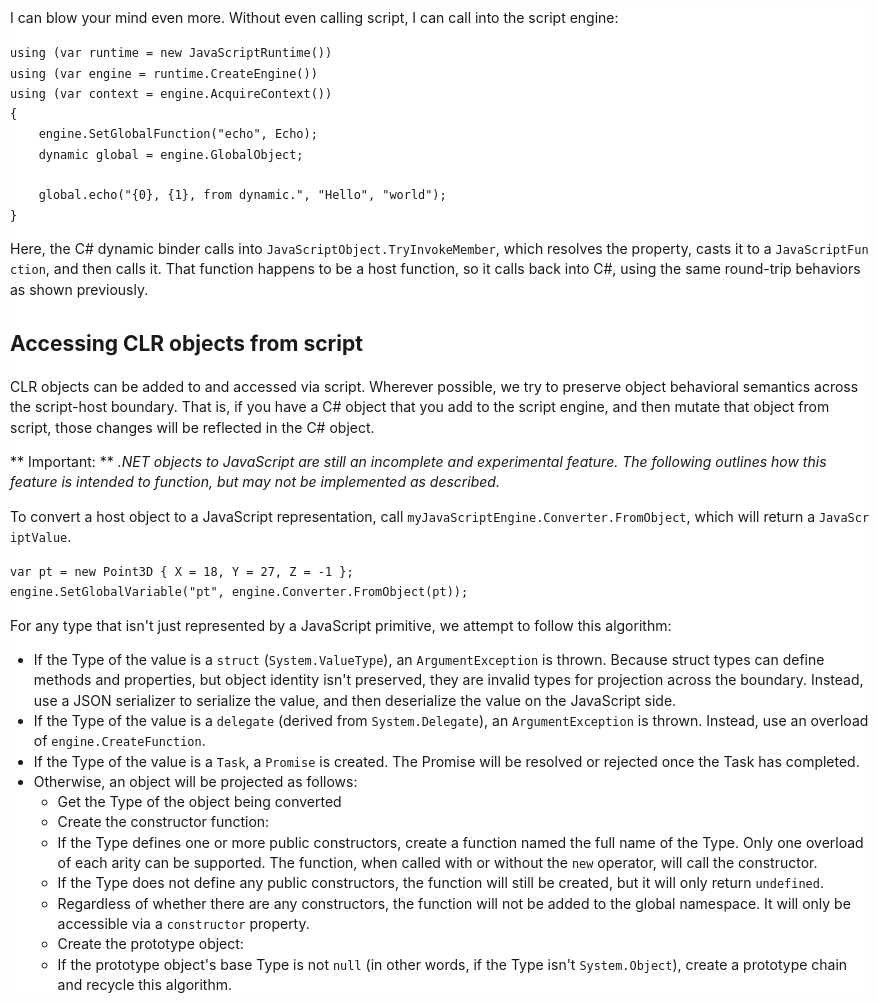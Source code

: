 I can blow your mind even more.  Without even calling script, I can call into
the script engine:

    using (var runtime = new JavaScriptRuntime())
    using (var engine = runtime.CreateEngine())
    using (var context = engine.AcquireContext())
    {
        engine.SetGlobalFunction("echo", Echo);
        dynamic global = engine.GlobalObject;
        
        global.echo("{0}, {1}, from dynamic.", "Hello", "world");
    }

Here, the C# dynamic binder calls into `JavaScriptObject.TryInvokeMember`, 
which resolves the property, casts it to a `JavaScriptFunction`, and then 
calls it.  That function happens to be a host function, so it calls back
into C#, using the same round-trip behaviors as shown previously.

## Accessing CLR objects from script

CLR objects can be added to and accessed via script.  Wherever possible,
we try to preserve object behavioral semantics across the script-host
boundary.  That is, if you have a C# object that you add to the script
engine, and then mutate that object from script, those changes will be 
reflected in the C# object.

** Important: ** _.NET objects to JavaScript are still an incomplete and 
experimental feature.  The following outlines how this feature is intended
to function, but may not be implemented as described._

To convert a host object to a JavaScript representation, call 
`myJavaScriptEngine.Converter.FromObject`, which will return a 
`JavaScriptValue`.  

    var pt = new Point3D { X = 18, Y = 27, Z = -1 };
    engine.SetGlobalVariable("pt", engine.Converter.FromObject(pt));

For any type that isn't just represented by a JavaScript primitive, we 
attempt to follow this algorithm:

 - If the Type of the value is a `struct` (`System.ValueType`), an 
   `ArgumentException` is thrown.  Because struct types can define methods
   and properties, but object identity isn't preserved, they are invalid
   types for projection across the boundary.  Instead, use a JSON 
   serializer to serialize the value, and then deserialize the value on 
   the JavaScript side.
 - If the Type of the value is a `delegate` (derived from `System.Delegate`), 
   an `ArgumentException` is thrown.  Instead, use an overload of 
   `engine.CreateFunction`.
 - If the Type of the value is a `Task`, a `Promise` is created.  The 
   Promise will be resolved or rejected once the Task has completed.
 - Otherwise, an object will be projected as follows:
   - Get the Type of the object being converted
   - Create the constructor function:
    - If the Type defines one or more public constructors, create a function
      named the full name of the Type.  Only one overload of each arity can
      be supported.  The function, when called with or without the `new` 
      operator, will call the constructor.
    - If the Type does not define any public constructors, the function will
      still be created, but it will only return `undefined`.
    - Regardless of whether there are any constructors, the function will 
      not be added to the global namespace.  It will only be accessible via
      a `constructor` property.
   - Create the prototype object:
    - If the prototype object's base Type is not `null` (in other words, 
      if the Type isn't `System.Object`), create a prototype chain and 
      recycle this algorithm.